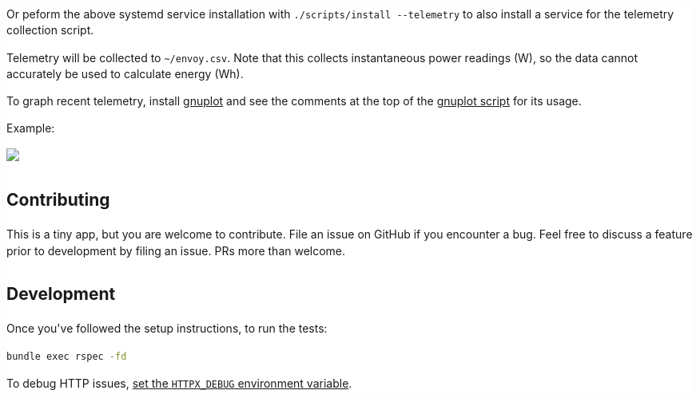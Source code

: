 Or peform the above systemd service installation with `./scripts/install --telemetry` to also install a service for the telemetry collection script.

Telemetry will be collected to `~/envoy.csv`. Note that this collects instantaneous power readings (W), so the data cannot accurately be used to calculate energy (Wh).

To graph recent telemetry, install [gnuplot](http://www.gnuplot.info/) and see the comments at the top of the [gnuplot script](telemetry/envoy.gnuplot) for its usage.

Example:

![](doc/images/gnuplot-good-day.svg)

## Contributing

This is a tiny app, but you are welcome to contribute. File an issue on GitHub if you encounter a bug. Feel free to discuss a feature prior to development by filing an issue. PRs more than welcome.

## Development

Once you've followed the setup instructions, to run the tests:

```bash
bundle exec rspec -fd
```

To debug HTTP issues, [set the `HTTPX_DEBUG` environment variable](https://honeyryderchuck.gitlab.io/httpx/wiki/Debugging).
